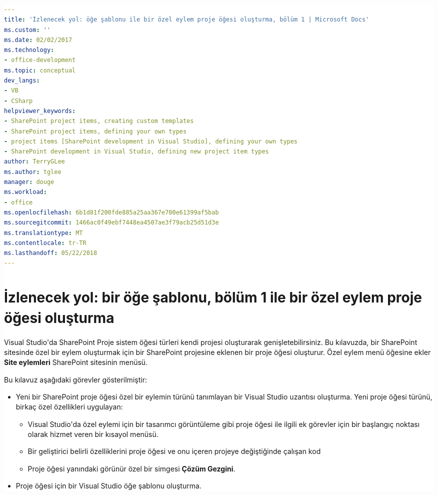 ```yaml
---
title: 'İzlenecek yol: öğe şablonu ile bir özel eylem proje öğesi oluşturma, bölüm 1 | Microsoft Docs'
ms.custom: ''
ms.date: 02/02/2017
ms.technology:
- office-development
ms.topic: conceptual
dev_langs:
- VB
- CSharp
helpviewer_keywords:
- SharePoint project items, creating custom templates
- SharePoint project items, defining your own types
- project items [SharePoint development in Visual Studio], defining your own types
- SharePoint development in Visual Studio, defining new project item types
author: TerryGLee
ms.author: tglee
manager: douge
ms.workload:
- office
ms.openlocfilehash: 6b1d81f200fde885a25aa367e700e61399af5bab
ms.sourcegitcommit: 1466ac0f49ebf7448ea4507ae3f79acb25d51d3e
ms.translationtype: MT
ms.contentlocale: tr-TR
ms.lasthandoff: 05/22/2018
---
```

# <a name="walkthrough-creating-a-custom-action-project-item-with-an-item-template-part-1"></a>İzlenecek yol: bir öğe şablonu, bölüm 1 ile bir özel eylem proje öğesi oluşturma
  Visual Studio'da SharePoint Proje sistem öğesi türleri kendi projesi oluşturarak genişletebilirsiniz. Bu kılavuzda, bir SharePoint sitesinde özel bir eylem oluşturmak için bir SharePoint projesine eklenen bir proje öğesi oluşturur. Özel eylem menü öğesine ekler **Site eylemleri** SharePoint sitesinin menüsü.  
  
 Bu kılavuz aşağıdaki görevler gösterilmiştir:  
  
-   Yeni bir SharePoint proje öğesi özel bir eylemin türünü tanımlayan bir Visual Studio uzantısı oluşturma. Yeni proje öğesi türünü, birkaç özel özellikleri uygulayan:  
  
    -   Visual Studio'da özel eylemi için bir tasarımcı görüntüleme gibi proje öğesi ile ilgili ek görevler için bir başlangıç noktası olarak hizmet veren bir kısayol menüsü.  
  
    -   Bir geliştirici belirli özelliklerini proje öğesi ve onu içeren projeye değiştiğinde çalışan kod  
  
    -   Proje öğesi yanındaki görünür özel bir simgesi **Çözüm Gezgini**.  
  
-   Proje öğesi için bir Visual Studio öğe şablonu oluşturma.  
  
